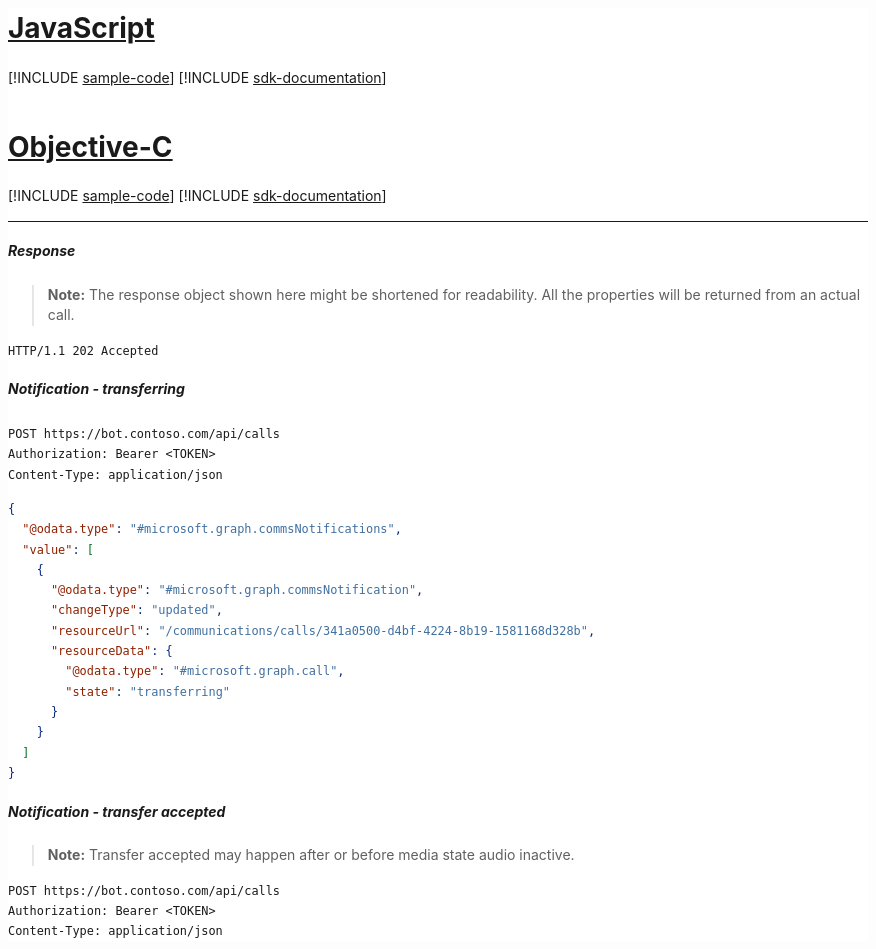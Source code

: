 # [JavaScript](#tab/javascript)
[!INCLUDE [sample-code](../includes/snippets/javascript/call-transfer-javascript-snippets.md)]
[!INCLUDE [sdk-documentation](../includes/snippets/snippets-sdk-documentation-link.md)]

# [Objective-C](#tab/objc)
[!INCLUDE [sample-code](../includes/snippets/objc/call-transfer-objc-snippets.md)]
[!INCLUDE [sdk-documentation](../includes/snippets/snippets-sdk-documentation-link.md)]

---


##### Response

> **Note:** The response object shown here might be shortened for readability. All the properties will be returned from an actual call.


```http
HTTP/1.1 202 Accepted
```

##### Notification - transferring

```http
POST https://bot.contoso.com/api/calls
Authorization: Bearer <TOKEN>
Content-Type: application/json
```


```json
{
  "@odata.type": "#microsoft.graph.commsNotifications",
  "value": [
    {
      "@odata.type": "#microsoft.graph.commsNotification",
      "changeType": "updated",
      "resourceUrl": "/communications/calls/341a0500-d4bf-4224-8b19-1581168d328b",
      "resourceData": {
        "@odata.type": "#microsoft.graph.call",
        "state": "transferring"
      }
    }
  ]
}
```

##### Notification - transfer accepted

> **Note:** Transfer accepted may happen after or before media state audio inactive.

```http
POST https://bot.contoso.com/api/calls
Authorization: Bearer <TOKEN>
Content-Type: application/json
```
